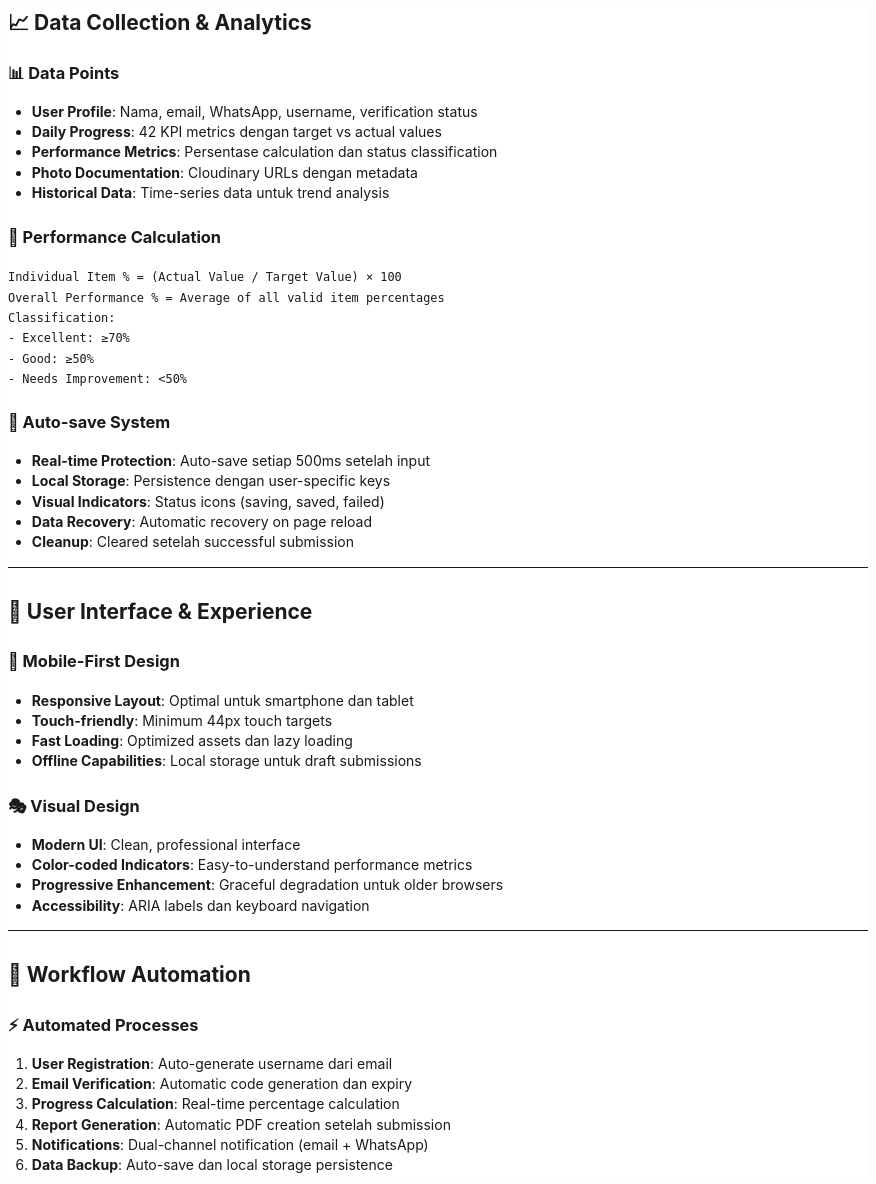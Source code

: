 
## 📈 Data Collection & Analytics

### 📊 Data Points
- **User Profile**: Nama, email, WhatsApp, username, verification status
- **Daily Progress**: 42 KPI metrics dengan target vs actual values
- **Performance Metrics**: Persentase calculation dan status classification
- **Photo Documentation**: Cloudinary URLs dengan metadata
- **Historical Data**: Time-series data untuk trend analysis

### 🎯 Performance Calculation
```
Individual Item % = (Actual Value / Target Value) × 100
Overall Performance % = Average of all valid item percentages
Classification:
- Excellent: ≥70%
- Good: ≥50%
- Needs Improvement: <50%
```

### 💾 Auto-save System
- **Real-time Protection**: Auto-save setiap 500ms setelah input
- **Local Storage**: Persistence dengan user-specific keys
- **Visual Indicators**: Status icons (saving, saved, failed)
- **Data Recovery**: Automatic recovery on page reload
- **Cleanup**: Cleared setelah successful submission

---

## 🎨 User Interface & Experience

### 📱 Mobile-First Design
- **Responsive Layout**: Optimal untuk smartphone dan tablet
- **Touch-friendly**: Minimum 44px touch targets
- **Fast Loading**: Optimized assets dan lazy loading
- **Offline Capabilities**: Local storage untuk draft submissions

### 🎭 Visual Design
- **Modern UI**: Clean, professional interface
- **Color-coded Indicators**: Easy-to-understand performance metrics
- **Progressive Enhancement**: Graceful degradation untuk older browsers
- **Accessibility**: ARIA labels dan keyboard navigation

---

## 🔄 Workflow Automation

### ⚡ Automated Processes
1. **User Registration**: Auto-generate username dari email
2. **Email Verification**: Automatic code generation dan expiry
3. **Progress Calculation**: Real-time percentage calculation
4. **Report Generation**: Automatic PDF creation setelah submission
5. **Notifications**: Dual-channel notification (email + WhatsApp)
6. **Data Backup**: Auto-save dan local storage persistence
